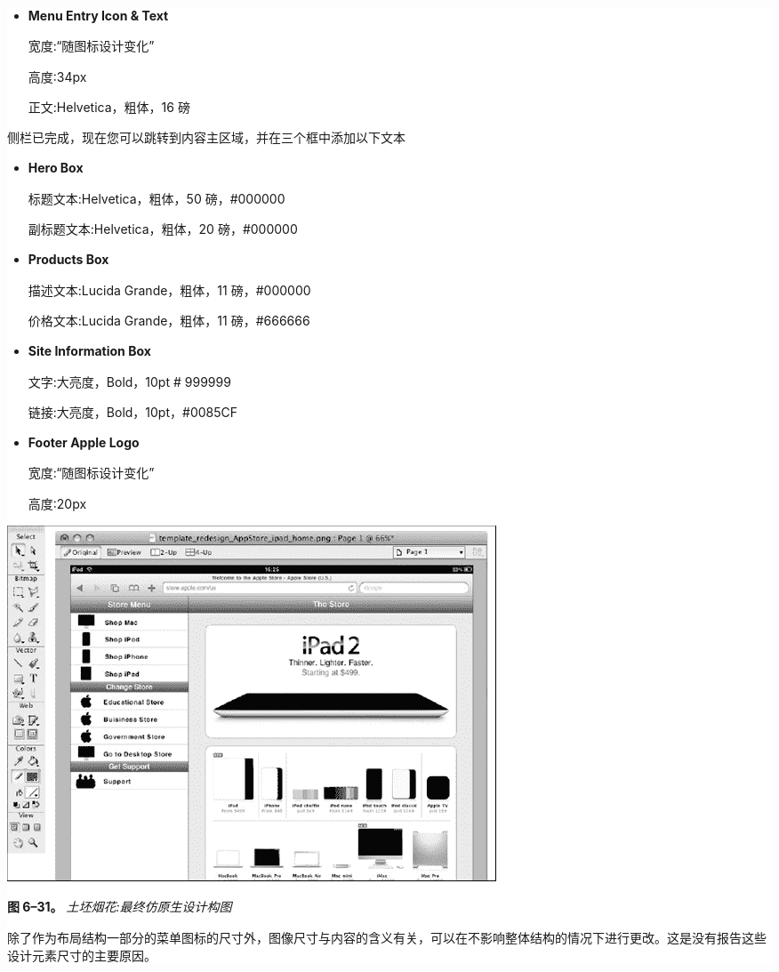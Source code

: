 *   **Menu Entry Icon & Text**

    宽度:“随图标设计变化”

    高度:34px

    正文:Helvetica，粗体，16 磅

侧栏已完成，现在您可以跳转到内容主区域，并在三个框中添加以下文本

*   **Hero Box**

    标题文本:Helvetica，粗体，50 磅，#000000

    副标题文本:Helvetica，粗体，20 磅，#000000

*   **Products Box**

    描述文本:Lucida Grande，粗体，11 磅，#000000

    价格文本:Lucida Grande，粗体，11 磅，#666666

*   **Site Information Box**

    文字:大亮度，Bold，10pt # 999999

    链接:大亮度，Bold，10pt，#0085CF

*   **Footer Apple Logo**

    宽度:“随图标设计变化”

    高度:20px

![images](img/0631.jpg)

**图 6–31。** *土坯烟花:最终仿原生设计构图*

除了作为布局结构一部分的菜单图标的尺寸外，图像尺寸与内容的含义有关，可以在不影响整体结构的情况下进行更改。这是没有报告这些设计元素尺寸的主要原因。
